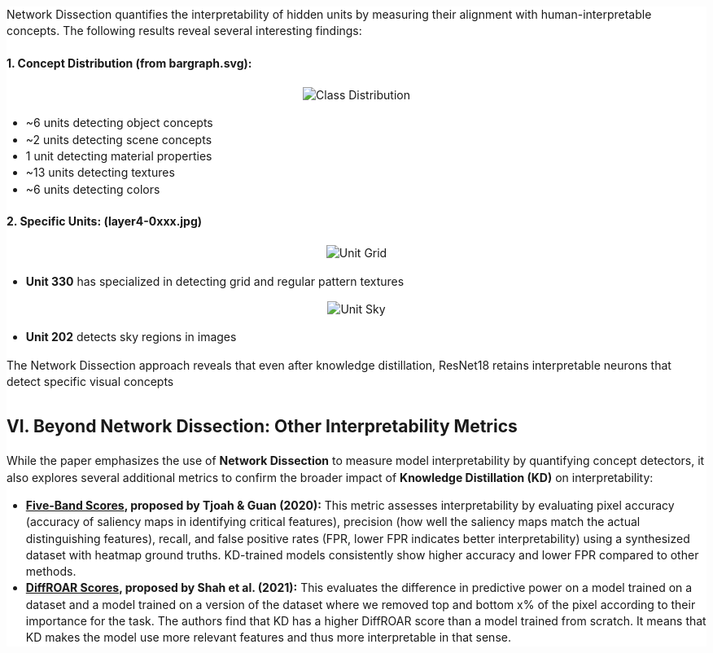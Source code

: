 Network Dissection quantifies the interpretability of hidden units by measuring their alignment with human-interpretable concepts. The following results reveal several interesting findings:

#### 1. Concept Distribution (from bargraph.svg):

<p align="center">
  <img src="/images/Bryan_Remi/class_distribution.png" alt="Class Distribution" width="600">
</p>

   - ~6 units detecting object concepts
   - ~2 units detecting scene concepts
   - 1 unit detecting material properties
   - ~13 units detecting textures
   - ~6 units detecting colors


#### 2. Specific Units: (layer4-0xxx.jpg)

<p align="center">
  <img src="/images/Bryan_Remi/unit_grid.png" alt="Unit Grid" width="1600">
</p>

   - **Unit 330** has specialized in detecting grid and regular pattern textures

<p align="center">
  <img src="/images/Bryan_Remi/unit_sky.png" alt="Unit Sky" width="1600">
</p>

   - **Unit 202** detects sky regions in images


The Network Dissection approach reveals that even after knowledge distillation, ResNet18 retains interpretable neurons that detect specific visual concepts

<h2 id="vi-beyond-network-dissection-other-interpretability-metrics" style="font-size: 21px; display: flex; align-items: center;"> VI. Beyond Network Dissection: Other Interpretability Metrics </h2>

<p>While the paper emphasizes the use of <strong>Network Dissection</strong> to measure model interpretability by quantifying concept detectors, it also explores several additional metrics to confirm the broader impact of <strong>Knowledge Distillation (KD)</strong> on interpretability:</p>

<ul>
  <li><strong><a href="https://arxiv.org/pdf/2009.02899">Five-Band Scores</a>, proposed by Tjoah & Guan (2020):</strong> This metric assesses interpretability by evaluating pixel accuracy (accuracy of saliency maps in identifying critical features), precision (how well the saliency maps match the actual distinguishing features), recall, and false positive rates (FPR, lower FPR indicates better interpretability) using a synthesized dataset with heatmap ground truths. KD-trained models consistently show higher accuracy and lower FPR compared to other methods.</li>
  <li><strong><a href="https://arxiv.org/pdf/2102.12781">DiffROAR Scores</a>, proposed by Shah et al. (2021):</strong> This evaluates the difference in predictive power on a model trained on a dataset and a model trained on a version of the dataset where we removed top and bottom x% of the pixel according to their importance for the task. The authors find that KD has a higher DiffROAR score than a model trained from scratch. It means that KD makes the model use more relevant features and thus more interpretable in that sense.
